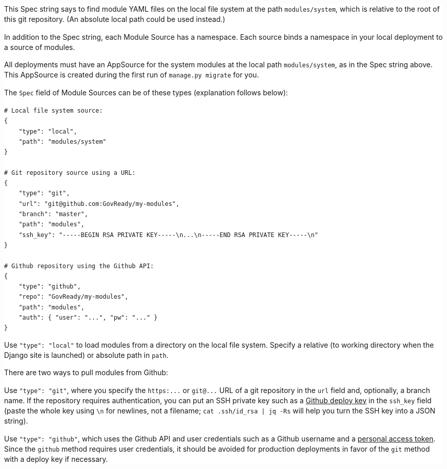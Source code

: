 This Spec string says to find module YAML files on the local file system at the path `modules/system`, which is relative to the root of this git repository. (An absolute local path could be used instead.)

In addition to the Spec string, each Module Source has a namespace. Each source binds a namespace in your local deployment to a source of modules.

All deployments must have an AppSource for the system modules at the local path `modules/system`, as in the Spec string above. This AppSource is created during the first run of `manage.py migrate` for you.

The `Spec` field of Module Sources can be of these types (explanation follows below):

	# Local file system source:
	{
		"type": "local",
		"path": "modules/system"
	}

	# Git repository source using a URL:
	{
		"type": "git",
		"url": "git@github.com:GovReady/my-modules",
		"branch": "master",
		"path": "modules",
		"ssh_key": "-----BEGIN RSA PRIVATE KEY-----\n...\n-----END RSA PRIVATE KEY-----\n"
	}

	# Github repository using the Github API:
	{
		"type": "github",
		"repo": "GovReady/my-modules",
		"path": "modules",
		"auth": { "user": "...", "pw": "..." }
	}

Use `"type": "local"` to load modules from a directory on the local file system. Specify a relative (to working directory when the Django site is launched) or absolute path in `path`.

There are two ways to pull modules from Github:

Use `"type": "git"`, where you specify the `https:...` or `git@...` URL of a git repository in the `url` field and, optionally, a branch name. If the repository requires authentication, you can put an SSH private key such as a [Github deploy key](https://developer.github.com/guides/managing-deploy-keys/) in the `ssh_key` field (paste the whole key using `\n` for newlines, not a filename; `cat .ssh/id_rsa | jq -Rs` will help you turn the SSH key into a JSON string).

Use `"type": "github"`, which uses the Github API and user credentials such as a Github username and a [personal access token](https://help.github.com/articles/creating-a-personal-access-token-for-the-command-line/). Since the `github` method requires user credentials, it should be avoided for production deployments in favor of the `git` method with a deploy key if necessary.
